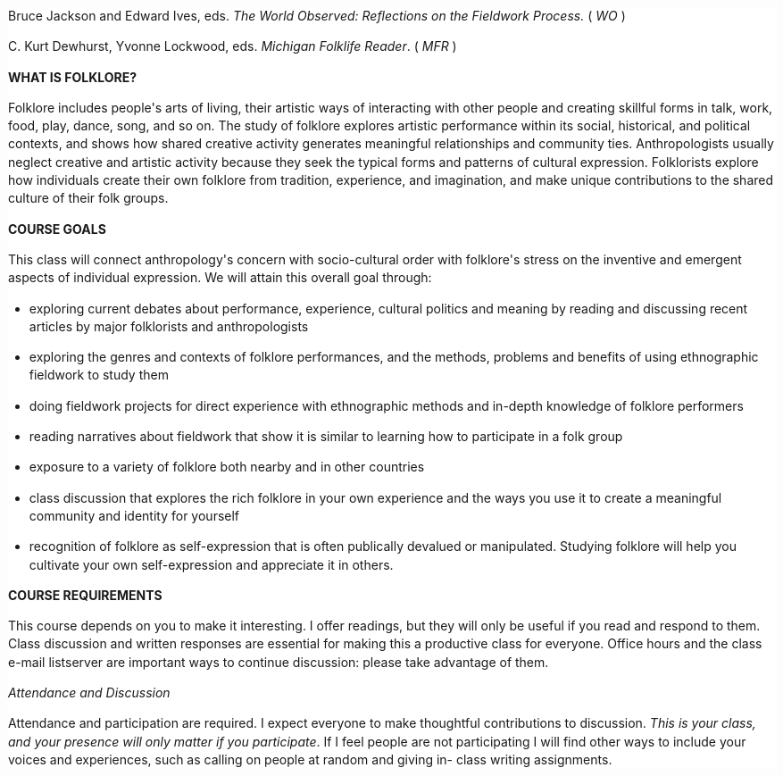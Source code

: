 Bruce Jackson and Edward Ives, eds. _The World Observed: Reflections on the
Fieldwork Process._ ( _WO_ )

C. Kurt Dewhurst, Yvonne Lockwood, eds. _Michigan Folklife Reader_. ( _MFR_ )

**WHAT IS FOLKLORE?**

Folklore includes people's arts of living, their artistic ways of interacting
with other people and creating skillful forms in talk, work, food, play,
dance, song, and so on. The study of folklore explores artistic performance
within its social, historical, and political contexts, and shows how shared
creative activity generates meaningful relationships and community ties.
Anthropologists usually neglect creative and artistic activity because they
seek the typical forms and patterns of cultural expression. Folklorists
explore how individuals create their own folklore from tradition, experience,
and imagination, and make unique contributions to the shared culture of their
folk groups.

**COURSE GOALS**

This class will connect anthropology's concern with socio-cultural order with
folklore's stress on the inventive and emergent aspects of individual
expression. We will attain this overall goal through:

  * exploring current debates about performance, experience, cultural politics and meaning by reading and discussing recent articles by major folklorists and anthropologists

  * exploring the genres and contexts of folklore performances, and the methods, problems and benefits of using ethnographic fieldwork to study them

  * doing fieldwork projects for direct experience with ethnographic methods and in-depth knowledge of folklore performers

  * reading narratives about fieldwork that show it is similar to learning how to participate in a folk group

  * exposure to a variety of folklore both nearby and in other countries

  * class discussion that explores the rich folklore in your own experience and the ways you use it to create a meaningful community and identity for yourself

  * recognition of folklore as self-expression that is often publically devalued or manipulated. Studying folklore will help you cultivate your own self-expression and appreciate it in others.

**COURSE REQUIREMENTS**

This course depends on you to make it interesting. I offer readings, but they
will only be useful if you read and respond to them. Class discussion and
written responses are essential for making this a productive class for
everyone. Office hours and the class e-mail listserver are important ways to
continue discussion: please take advantage of them.

_Attendance and Discussion_

Attendance and participation are required. I expect everyone to make
thoughtful contributions to discussion. _This is your class, and your presence
will only matter if you participate_. If I feel people are not participating I
will find other ways to include your voices and experiences, such as calling
on people at random and giving in- class writing assignments.
